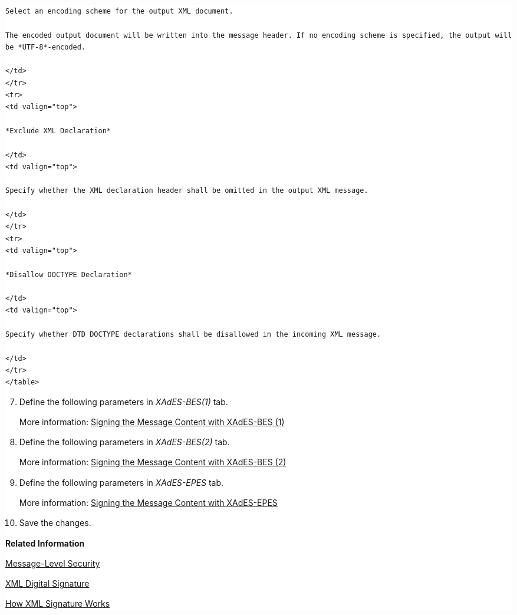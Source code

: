     Select an encoding scheme for the output XML document.

    The encoded output document will be written into the message header. If no encoding scheme is specified, the output will be *UTF-8*-encoded.
    
    </td>
    </tr>
    <tr>
    <td valign="top">
    
    *Exclude XML Declaration* 
    
    </td>
    <td valign="top">
    
    Specify whether the XML declaration header shall be omitted in the output XML message.
    
    </td>
    </tr>
    <tr>
    <td valign="top">
    
    *Disallow DOCTYPE Declaration* 
    
    </td>
    <td valign="top">
    
    Specify whether DTD DOCTYPE declarations shall be disallowed in the incoming XML message.
    
    </td>
    </tr>
    </table>
    
7.  Define the following parameters in *XAdES-BES\(1\)* tab.

    More information: [Signing the Message Content with XAdES-BES \(1\)](signing-the-message-content-with-xades-bes-1-9aac1e2.md)

8.  Define the following parameters in *XAdES-BES\(2\)* tab.

    More information: [Signing the Message Content with XAdES-BES \(2\)](signing-the-message-content-with-xades-bes-2-2c569fc.md)

9.  Define the following parameters in *XAdES-EPES* tab.

    More information: [Signing the Message Content with XAdES-EPES](signing-the-message-content-with-xades-epes-5976731.md)

10. Save the changes.


**Related Information**  


[Message-Level Security](../40-RemoteSystems/message-level-security-463a908.md "Several standards are supported to protect the message content (message-level security).")

[XML Digital Signature](xml-digital-signature-ed4a663.md "")

[How XML Signature Works](../40-RemoteSystems/how-xml-signature-works-9857d50.md "A digital signature ensures the authenticity of a message that way that it guarantees the identity of the signer and that the message was not altered after signing. You have the option to digitally sign and validate a message based on the XML Signature standard (issued by the W3C consortium). Applying this standard means that the digital signature of a document itself is stored as an XML element.")


